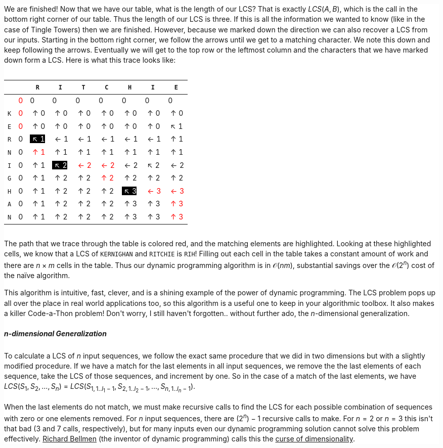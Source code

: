</center>

We are finished! Now that we have our table, what is the length of our LCS? That is exactly $LCS(A, B)$, which is the call in the bottom right corner of our table. Thus the length of our LCS is three. If this is all the information we wanted to know (like in the case of Tingle Towers) then we are finished. However, because we marked down the direction we can also recover a LCS from our inputs. Starting in the bottom right corner, we follow the arrows until we get to a matching character. We note this down and keep following the arrows. Eventually we will get to the top row or the leftmost column and the characters that we have marked down form a LCS. Here is what this trace looks like:

<center class="lcs-table" style="overflow: auto;">

|     | ` ` | `R` | `I` | `T` | `C` | `H` | `I` | `E` |
|-----|-----|-----|-----|-----|-----|-----|-----|-----|
| ` ` | <span style="color: red">$0$</span> | $0$ | $0$ | $0$ | $0$ | $0$ | $0$ | $0$ |
| `K` | <span style="color: red">$0$</span> | $\uparrow 0$ | $\uparrow 0$   | $\uparrow 0$    | $\uparrow 0$   | $\uparrow 0$    | $\uparrow 0$    | $\uparrow 0$    |
| `E` | <span style="color: red">$0$</span> | $\uparrow 0$ | $\uparrow 0$   | $\uparrow 0$    | $\uparrow 0$   | $\uparrow 0$    | $\uparrow 0$    | $\nwarrow 1$    |
| `R` | $0$ | <span style="color: white; background-color: black;">$\nwarrow 1$</span> | $\leftarrow 1$ | $\leftarrow 1$  | $\leftarrow 1$ | $\leftarrow 1$  | $\leftarrow 1$  | $\uparrow 1$    |
| `N` | $0$ | <span style="color: red">$\uparrow 1$</span> | $\uparrow 1$   | $\uparrow 1$    | $\uparrow 1$   | $\uparrow 1$    | $\uparrow 1$    | $\uparrow 1$    |
| `I` | $0$ | $\uparrow 1$ | <span style="color: white; background-color: black;">$\nwarrow 2$</span>   | <span style="color: red">$\leftarrow 2$</span>  | <span style="color: red">$\leftarrow 2$</span> | $\leftarrow 2$  | $\nwarrow 2$    | $\leftarrow 2$  |
| `G` | $0$ | $\uparrow 1$ | $\uparrow 2$   | $\uparrow 2$    | <span style="color: red">$\uparrow 2$</span>   | $\uparrow 2$    | $\uparrow 2$    | $\uparrow 2$    |
| `H` | $0$ | $\uparrow 1$ | $\uparrow 2$   | $\uparrow 2$    | $\uparrow 2$   | <span style="color: white; background-color: black;">$\nwarrow 3$</span>    | <span style="color: red">$\leftarrow 3$</span>  | <span style="color: red">$\leftarrow 3$</span>  |
| `A` | $0$ | $\uparrow 1$ | $\uparrow 2$   | $\uparrow 2$    | $\uparrow 2$   | $\uparrow 3$    | $\uparrow 3$    | <span style="color: red">$\uparrow 3$</span>    |
| `N` | $0$ | $\uparrow 1$ | $\uparrow 2$   | $\uparrow 2$    | $\uparrow 2$   | $\uparrow 3$    | $\uparrow 3$    | <span style="color: red">$\uparrow 3$</span>    |

</center>

The path that we trace through the table is colored red, and the matching elements are highlighted. Looking at these highlighted cells, we know that a LCS of `KERNIGHAN` and `RITCHIE` is `RIH`! Filling out each cell in the table takes a constant amount of work and there are $n \times m$ cells in the table. Thus our dynamic programming algorithm is in $\mathcal{O} (nm)$, substantial savings over the $\mathcal{O}(2^n)$ cost of the naïve algorithm.

This algorithm is intuitive, fast, clever, and is a shining example of the power of dynamic programming. The LCS problem pops up all over the place in real world applications too, so this algorithm is a useful one to keep in your algorithmic toolbox. It also makes a killer Code-a-Thon problem! Don't worry, I still haven't forgotten.. without further ado, the $n$-dimensional generalization.

##### $n$-dimensional Generalization

To calculate a LCS of $n$ input sequences, we follow the exact same procedure that we did in two dimensions but with a slightly modified procedure. If we have a match for the last elements in all input sequences, we remove the the last elements of each sequence, take the LCS of those sequences, and increment by one. So in the case of a match of the last elements, we have $LCS(S_1, S_2, \dots , S_n)$ $=$ $LCS(S_{1, 1..l_1-1}, S_{2, 1..l_2-1}, \dots , S_{n, 1..l_n-1})$.

When the last elements do not match, we must make recursive calls to find the LCS for each possible combination of sequences with zero or one elements removed. For $n$ input sequences, there are $(2^n)-1$ recursive calls to make. For $n=2$ or $n=3$ this isn't that bad (3 and 7 calls, respectively), but for many inputs even our dynamic programming solution cannot solve this problem effectively. [Richard Bellmen](https://en.wikipedia.org/wiki/Richard_E._Bellman) (the inventor of dynamic programming) calls this the [curse of dimensionality](https://en.wikipedia.org/wiki/Curse_of_dimensionality).
